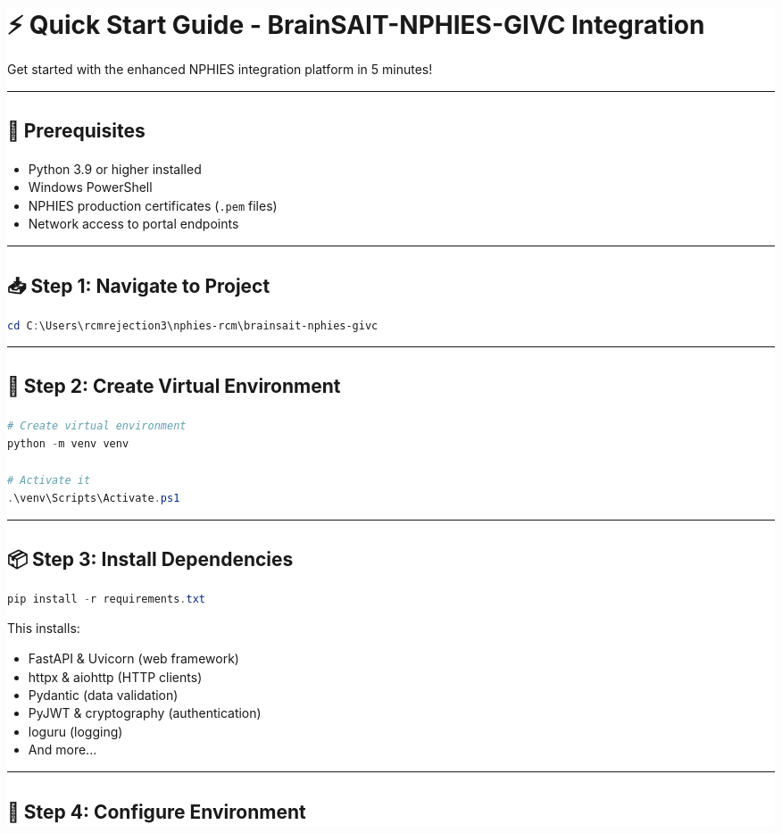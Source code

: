 # ⚡ Quick Start Guide - BrainSAIT-NPHIES-GIVC Integration

Get started with the enhanced NPHIES integration platform in 5 minutes!

---

## 🚀 Prerequisites

- Python 3.9 or higher installed
- Windows PowerShell
- NPHIES production certificates (`.pem` files)
- Network access to portal endpoints

---

## 📥 Step 1: Navigate to Project

```powershell
cd C:\Users\rcmrejection3\nphies-rcm\brainsait-nphies-givc
```

---

## 🔧 Step 2: Create Virtual Environment

```powershell
# Create virtual environment
python -m venv venv

# Activate it
.\venv\Scripts\Activate.ps1
```

---

## 📦 Step 3: Install Dependencies

```powershell
pip install -r requirements.txt
```

This installs:
- FastAPI & Uvicorn (web framework)
- httpx & aiohttp (HTTP clients)
- Pydantic (data validation)
- PyJWT & cryptography (authentication)
- loguru (logging)
- And more...

---

## 🔐 Step 4: Configure Environment
